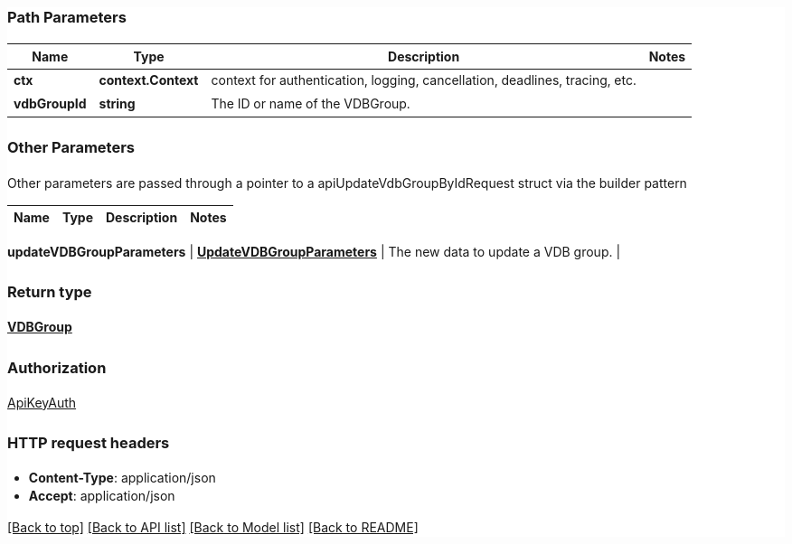 ### Path Parameters


Name | Type | Description  | Notes
------------- | ------------- | ------------- | -------------
**ctx** | **context.Context** | context for authentication, logging, cancellation, deadlines, tracing, etc.
**vdbGroupId** | **string** | The ID or name of the VDBGroup. | 

### Other Parameters

Other parameters are passed through a pointer to a apiUpdateVdbGroupByIdRequest struct via the builder pattern


Name | Type | Description  | Notes
------------- | ------------- | ------------- | -------------

 **updateVDBGroupParameters** | [**UpdateVDBGroupParameters**](UpdateVDBGroupParameters.md) | The new data to update a VDB group. | 

### Return type

[**VDBGroup**](VDBGroup.md)

### Authorization

[ApiKeyAuth](../README.md#ApiKeyAuth)

### HTTP request headers

- **Content-Type**: application/json
- **Accept**: application/json

[[Back to top]](#) [[Back to API list]](../README.md#documentation-for-api-endpoints)
[[Back to Model list]](../README.md#documentation-for-models)
[[Back to README]](../README.md)

